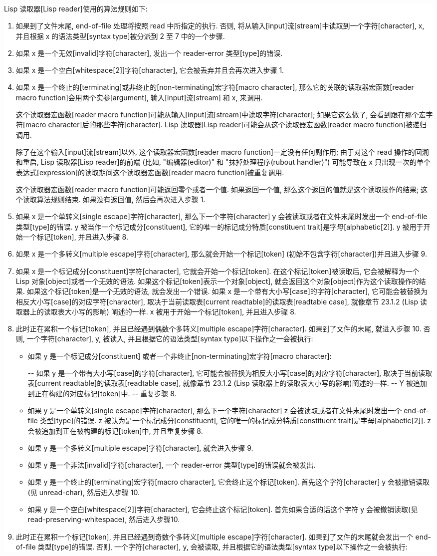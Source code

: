 Lisp 读取器[Lisp reader]使用的算法规则如下:

1. 如果到了文件末尾, end-of-file 处理将按照 read 中所指定的执行. 否则, 将从输入[input]流[stream]中读取到一个字符[character], x, 并且根据 x 的语法类型[syntax type]被分派到 2 至 7 中的一个步骤.

2. 如果 x 是一个无效[invalid]字符[character], 发出一个 reader-error 类型[type]的错误. 

3. 如果 x 是一个空白[whitespace[2]]字符[character], 它会被丢弃并且会再次进入步骤 1.

4. 如果 x 是一个终止的[terminating]或非终止的[non-terminating]宏字符[macro character], 那么它的关联的读取器宏函数[reader macro function]会用两个实参[argument], 输入[input]流[stream] 和 x, 来调用.

    这个读取器宏函数[reader macro function]可能从输入[input]流[stream]中读取字符[character]; 如果它这么做了, 会看到跟在那个宏字符[macro character]后的那些字符[character]. Lisp 读取器[Lisp reader]可能会从这个读取器宏函数[reader macro function]被递归调用.

    除了在这个输入[input]流[stream]以外, 这个读取器宏函数[reader macro function]一定没有任何副作用; 由于对这个 read 操作的回溯和重启, Lisp 读取器[Lisp reader]的前端 (比如, "编辑器(editor)" 和 "抹掉处理程序(rubout handler)") 可能导致在 x 只出现一次的单个表达式[expression]的读取期间这个读取器宏函数[reader macro function]被重复调用.

    这个读取器宏函数[reader macro function]可能返回零个或者一个值. 如果返回一个值, 那么这个返回的值就是这个读取操作的结果; 这个读取算法规则结束. 如果没有返回值, 然后会再次进入步骤 1.

5. 如果 x 是一个单转义[single escape]字符[character], 那么下一个字符[character] y 会被读取或者在文件末尾时发出一个 end-of-file 类型[type]的错误. y 被当作一个标记成分[constituent], 它的唯一的标记成分特质[constituent trait]是字母[alphabetic[2]]. y 被用于开始一个标记[token], 并且进入步骤 8.

6. 如果 x 是一个多转义[multiple escape]字符[character], 那么就会开始一个标记[token] (初始不包含字符[character])并且进入步骤 9.

7. 如果 x 是一个标记成分[constituent]字符[character], 它就会开始一个标记[token]. 在这个标记[token]被读取后, 它会被解释为一个 Lisp 对象[object]或者一个无效的语法. 如果这个标记[token]表示一个对象[object], 就会返回这个对象[object]作为这个读取操作的结果. 如果这个标记[token]是一个无效的语法, 就会发出一个错误. 如果 x 是一个带有大小写[case]的字符[character], 它可能会被替换为相反大小写[case]的对应字符[character], 取决于当前读取表[current readtable]的读取表[readtable case], 就像章节 23.1.2 (Lisp 读取器上的读取表大小写的影响) 阐述的一样. x 被用于开始一个标记[token], 并且进入步骤 8.

8. 此时正在累积一个标记[token], 并且已经遇到偶数个多转义[multiple escape]字符[character]. 如果到了文件的末尾, 就进入步骤 10. 否则, 一个字符[character], y, 被读入, 并且根据它的语法类型[syntax type]以下操作之一会被执行:

    * 如果 y 是一个标记成分[constituent] 或者一个非终止[non-terminating]宏字符[macro character]:

        -- 如果 y 是一个带有大小写[case]的字符[character], 它可能会被替换为相反大小写[case]的对应字符[character], 取决于当前读取表[current readtable]的读取表[readtable case], 就像章节 23.1.2 (Lisp 读取器上的读取表大小写的影响)阐述的一样.
        -- Y 被追加到正在构建的对应标记[token]中.
        -- 重复步骤 8.

    * 如果 y 是一个单转义[single escape]字符[character], 那么下一个字符[character] z 会被读取或者在文件末尾时发出一个 end-of-file 类型[type]的错误. z 被认为是一个标记成分[constituent], 它的唯一的标记成分特质[constituent trait]是字母[alphabetic[2]]. z 会被追加到正在被构建的标记[token]中, 并且重复步骤 8.

    * 如果 y 是一个多转义[multiple escape]字符[character], 就会进入步骤 9.

    * 如果 y 是一个非法[invalid]字符[character], 一个 reader-error 类型[type]的错误就会被发出.

    * 如果 y 是一个终止的[terminating]宏字符[macro character], 它会终止这个标记[token]. 首先这个字符[character] y 会被撤销读取(见 unread-char), 然后进入步骤 10.

    * 如果 y 是一个空白[whitespace[2]]字符[character], 它会终止这个标记[token]. 首先如果合适的话这个字符 y 会被撤销读取(见 read-preserving-whitespace), 然后进入步骤10.

9. 此时正在累积一个标记[token], 并且已经遇到奇数个多转义[multiple escape]字符[character]. 如果到了文件的末尾就会发出一个 end-of-file 类型[type]的错误. 否则, 一个字符[character], y, 会被读取, 并且根据它的语法类型[syntax type]以下操作之一会被执行:

